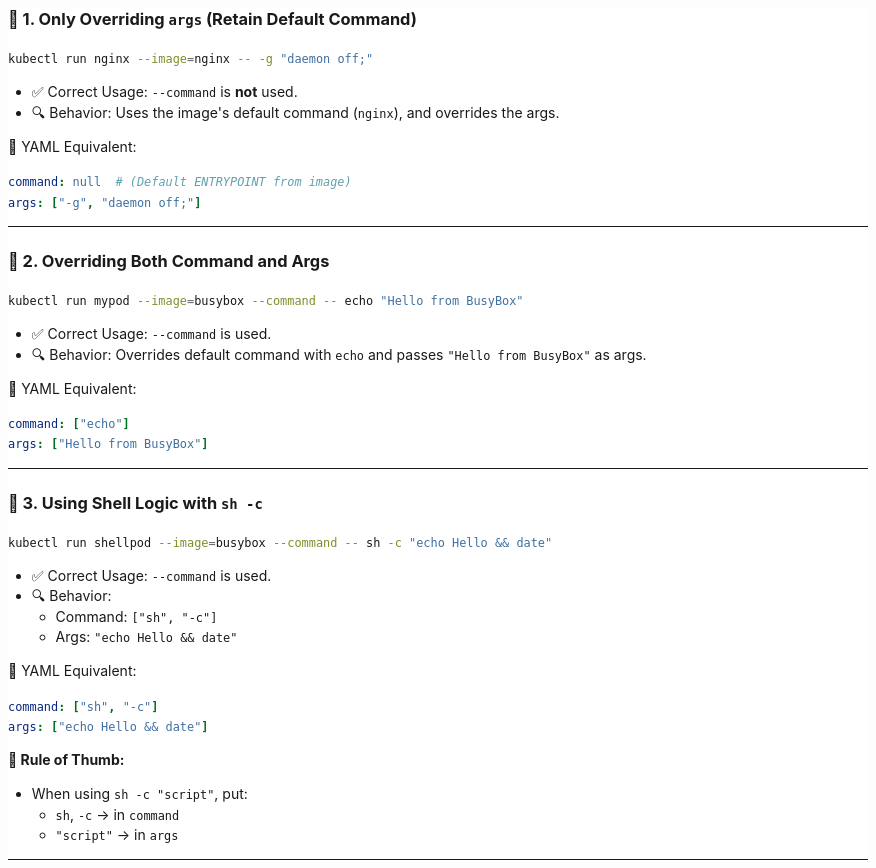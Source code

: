 ### 🔹 1. Only Overriding `args` (Retain Default Command)

```bash
kubectl run nginx --image=nginx -- -g "daemon off;"
```

- ✅ Correct Usage: `--command` is **not** used.
- 🔍 Behavior: Uses the image's default command (`nginx`), and overrides the args.

📄 YAML Equivalent:
```yaml
command: null  # (Default ENTRYPOINT from image)
args: ["-g", "daemon off;"]
```

---

### 🔹 2. Overriding Both Command and Args

```bash
kubectl run mypod --image=busybox --command -- echo "Hello from BusyBox"
```

- ✅ Correct Usage: `--command` is used.
- 🔍 Behavior: Overrides default command with `echo` and passes `"Hello from BusyBox"` as args.

📄 YAML Equivalent:
```yaml
command: ["echo"]
args: ["Hello from BusyBox"]
```

---

### 🔹 3. Using Shell Logic with `sh -c`

```bash
kubectl run shellpod --image=busybox --command -- sh -c "echo Hello && date"
```

- ✅ Correct Usage: `--command` is used.
- 🔍 Behavior:
  - Command: `["sh", "-c"]`
  - Args: `"echo Hello && date"`

📄 YAML Equivalent:
```yaml
command: ["sh", "-c"]
args: ["echo Hello && date"]
```

**🧠 Rule of Thumb:**

- When using `sh -c "script"`, put:
  - `sh`, `-c` → in `command`
  - `"script"` → in `args`

---
